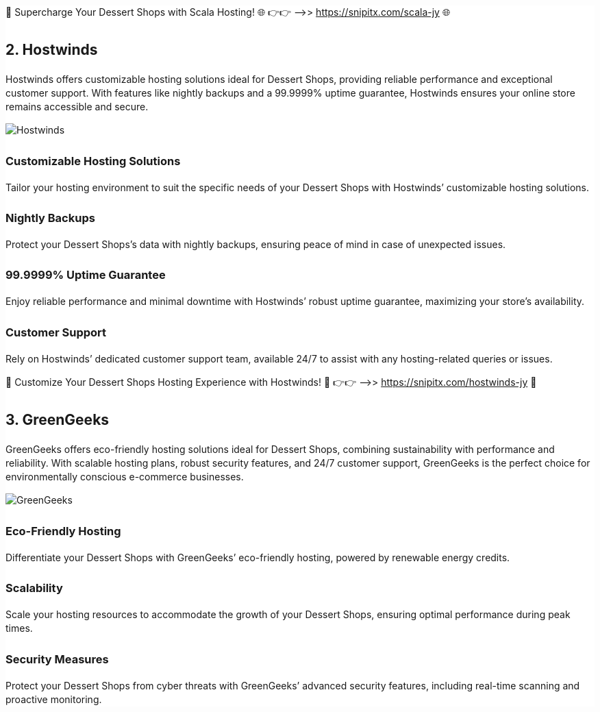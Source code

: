 🚀 Supercharge Your Dessert Shops with Scala Hosting! 🌐
👉👉 -->> https://snipitx.com/scala-jy 🌐

## 2. Hostwinds

Hostwinds offers customizable hosting solutions ideal for Dessert Shops, providing reliable performance and exceptional customer support. With features like nightly backups and a 99.9999% uptime guarantee, Hostwinds ensures your online store remains accessible and secure.

![Hostwinds](https://i.imgur.com/53aSNXx.jpeg "Hostwinds Hosting")

### Customizable Hosting Solutions
Tailor your hosting environment to suit the specific needs of your Dessert Shops with Hostwinds’ customizable hosting solutions.

### Nightly Backups
Protect your Dessert Shops’s data with nightly backups, ensuring peace of mind in case of unexpected issues.

### 99.9999% Uptime Guarantee
Enjoy reliable performance and minimal downtime with Hostwinds’ robust uptime guarantee, maximizing your store’s availability.

### Customer Support
Rely on Hostwinds’ dedicated customer support team, available 24/7 to assist with any hosting-related queries or issues.

🌟 Customize Your Dessert Shops Hosting Experience with Hostwinds! 🚀
👉👉 -->> https://snipitx.com/hostwinds-jy 🚀


## 3. GreenGeeks

GreenGeeks offers eco-friendly hosting solutions ideal for Dessert Shops, combining sustainability with performance and reliability. With scalable hosting plans, robust security features, and 24/7 customer support, GreenGeeks is the perfect choice for environmentally conscious e-commerce businesses.

![GreenGeeks](https://i.imgur.com/eEwuntu.jpg "GreenGeeks Hosting")

### Eco-Friendly Hosting
Differentiate your Dessert Shops with GreenGeeks’ eco-friendly hosting, powered by renewable energy credits.

### Scalability
Scale your hosting resources to accommodate the growth of your Dessert Shops, ensuring optimal performance during peak times.

### Security Measures
Protect your Dessert Shops from cyber threats with GreenGeeks’ advanced security features, including real-time scanning and proactive monitoring.

